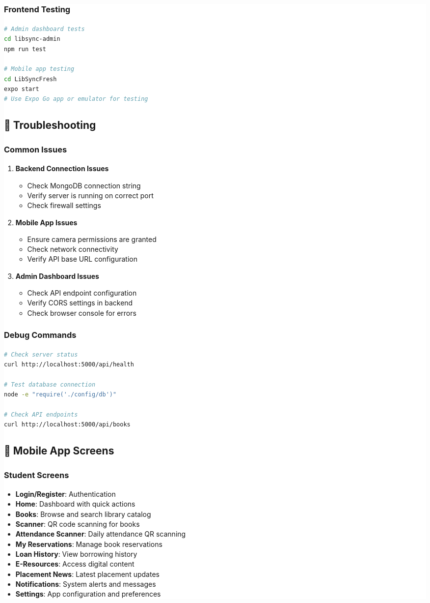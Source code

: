 ### Frontend Testing

```bash
# Admin dashboard tests
cd libsync-admin
npm run test

# Mobile app testing
cd LibSyncFresh
expo start
# Use Expo Go app or emulator for testing
```

## 🐛 Troubleshooting

### Common Issues

1. **Backend Connection Issues**
   - Check MongoDB connection string
   - Verify server is running on correct port
   - Check firewall settings

2. **Mobile App Issues**
   - Ensure camera permissions are granted
   - Check network connectivity
   - Verify API base URL configuration

3. **Admin Dashboard Issues**
   - Check API endpoint configuration
   - Verify CORS settings in backend
   - Check browser console for errors

### Debug Commands

```bash
# Check server status
curl http://localhost:5000/api/health

# Test database connection
node -e "require('./config/db')"

# Check API endpoints
curl http://localhost:5000/api/books
```

## 📱 Mobile App Screens

### Student Screens
- **Login/Register**: Authentication
- **Home**: Dashboard with quick actions
- **Books**: Browse and search library catalog
- **Scanner**: QR code scanning for books
- **Attendance Scanner**: Daily attendance QR scanning
- **My Reservations**: Manage book reservations
- **Loan History**: View borrowing history
- **E-Resources**: Access digital content
- **Placement News**: Latest placement updates
- **Notifications**: System alerts and messages
- **Settings**: App configuration and preferences
